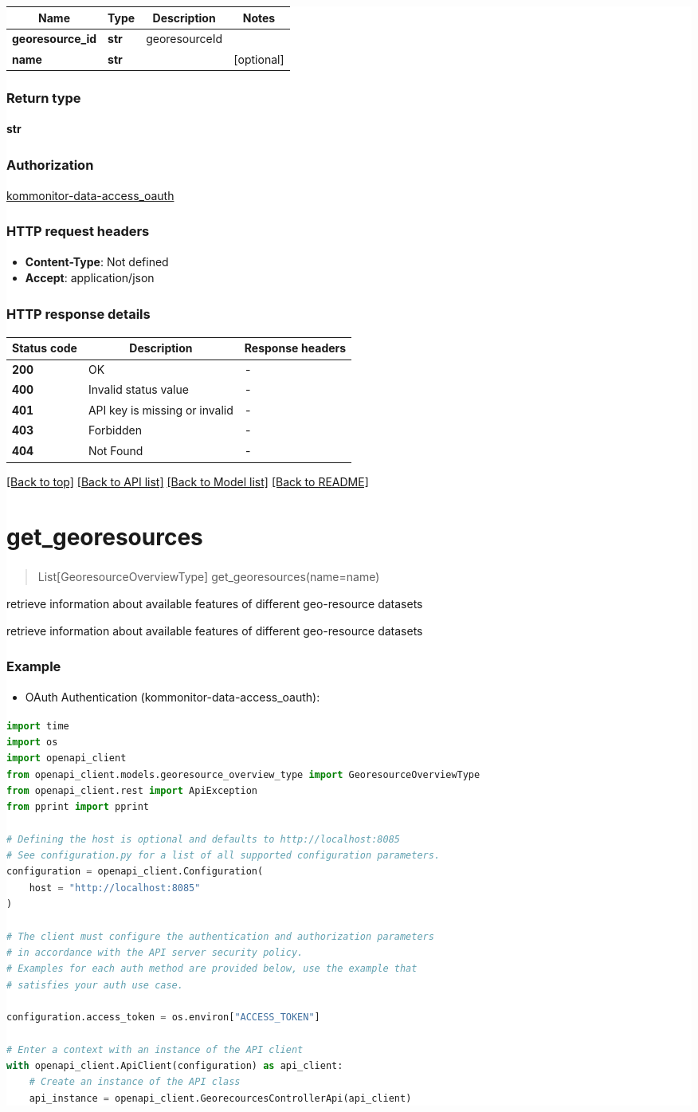 Name | Type | Description  | Notes
------------- | ------------- | ------------- | -------------
 **georesource_id** | **str**| georesourceId | 
 **name** | **str**|  | [optional] 

### Return type

**str**

### Authorization

[kommonitor-data-access_oauth](../README.md#kommonitor-data-access_oauth)

### HTTP request headers

 - **Content-Type**: Not defined
 - **Accept**: application/json

### HTTP response details
| Status code | Description | Response headers |
|-------------|-------------|------------------|
**200** | OK |  -  |
**400** | Invalid status value |  -  |
**401** | API key is missing or invalid |  -  |
**403** | Forbidden |  -  |
**404** | Not Found |  -  |

[[Back to top]](#) [[Back to API list]](../README.md#documentation-for-api-endpoints) [[Back to Model list]](../README.md#documentation-for-models) [[Back to README]](../README.md)

# **get_georesources**
> List[GeoresourceOverviewType] get_georesources(name=name)

retrieve information about available features of different geo-resource datasets

retrieve information about available features of different geo-resource datasets

### Example

* OAuth Authentication (kommonitor-data-access_oauth):
```python
import time
import os
import openapi_client
from openapi_client.models.georesource_overview_type import GeoresourceOverviewType
from openapi_client.rest import ApiException
from pprint import pprint

# Defining the host is optional and defaults to http://localhost:8085
# See configuration.py for a list of all supported configuration parameters.
configuration = openapi_client.Configuration(
    host = "http://localhost:8085"
)

# The client must configure the authentication and authorization parameters
# in accordance with the API server security policy.
# Examples for each auth method are provided below, use the example that
# satisfies your auth use case.

configuration.access_token = os.environ["ACCESS_TOKEN"]

# Enter a context with an instance of the API client
with openapi_client.ApiClient(configuration) as api_client:
    # Create an instance of the API class
    api_instance = openapi_client.GeorecourcesControllerApi(api_client)
```